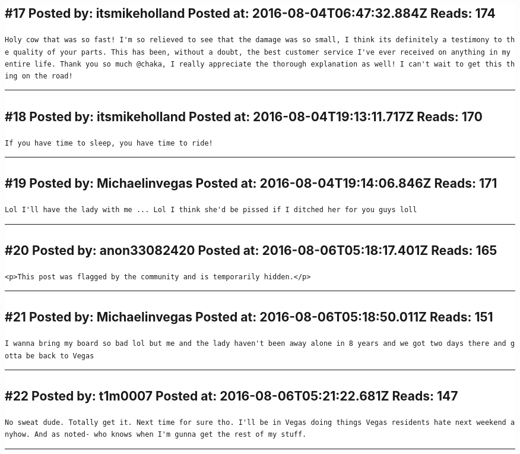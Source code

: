 ## \#17 Posted by: itsmikeholland Posted at: 2016-08-04T06:47:32.884Z Reads: 174

```
Holy cow that was so fast! I'm so relieved to see that the damage was so small, I think its definitely a testimony to the quality of your parts. This has been, without a doubt, the best customer service I've ever received on anything in my entire life. Thank you so much @chaka, I really appreciate the thorough explanation as well! I can't wait to get this thing on the road!
```

---
## \#18 Posted by: itsmikeholland Posted at: 2016-08-04T19:13:11.717Z Reads: 170

```
If you have time to sleep, you have time to ride!
```

---
## \#19 Posted by: Michaelinvegas Posted at: 2016-08-04T19:14:06.846Z Reads: 171

```
Lol I'll have the lady with me ... Lol I think she'd be pissed if I ditched her for you guys loll
```

---
## \#20 Posted by: anon33082420 Posted at: 2016-08-06T05:18:17.401Z Reads: 165

```
<p>This post was flagged by the community and is temporarily hidden.</p>
```

---
## \#21 Posted by: Michaelinvegas Posted at: 2016-08-06T05:18:50.011Z Reads: 151

```
I wanna bring my board so bad lol but me and the lady haven't been away alone in 8 years and we got two days there and gotta be back to Vegas
```

---
## \#22 Posted by: t1m0007 Posted at: 2016-08-06T05:21:22.681Z Reads: 147

```
No sweat dude. Totally get it. Next time for sure tho. I'll be in Vegas doing things Vegas residents hate next weekend anyhow. And as noted- who knows when I'm gunna get the rest of my stuff.
```

---